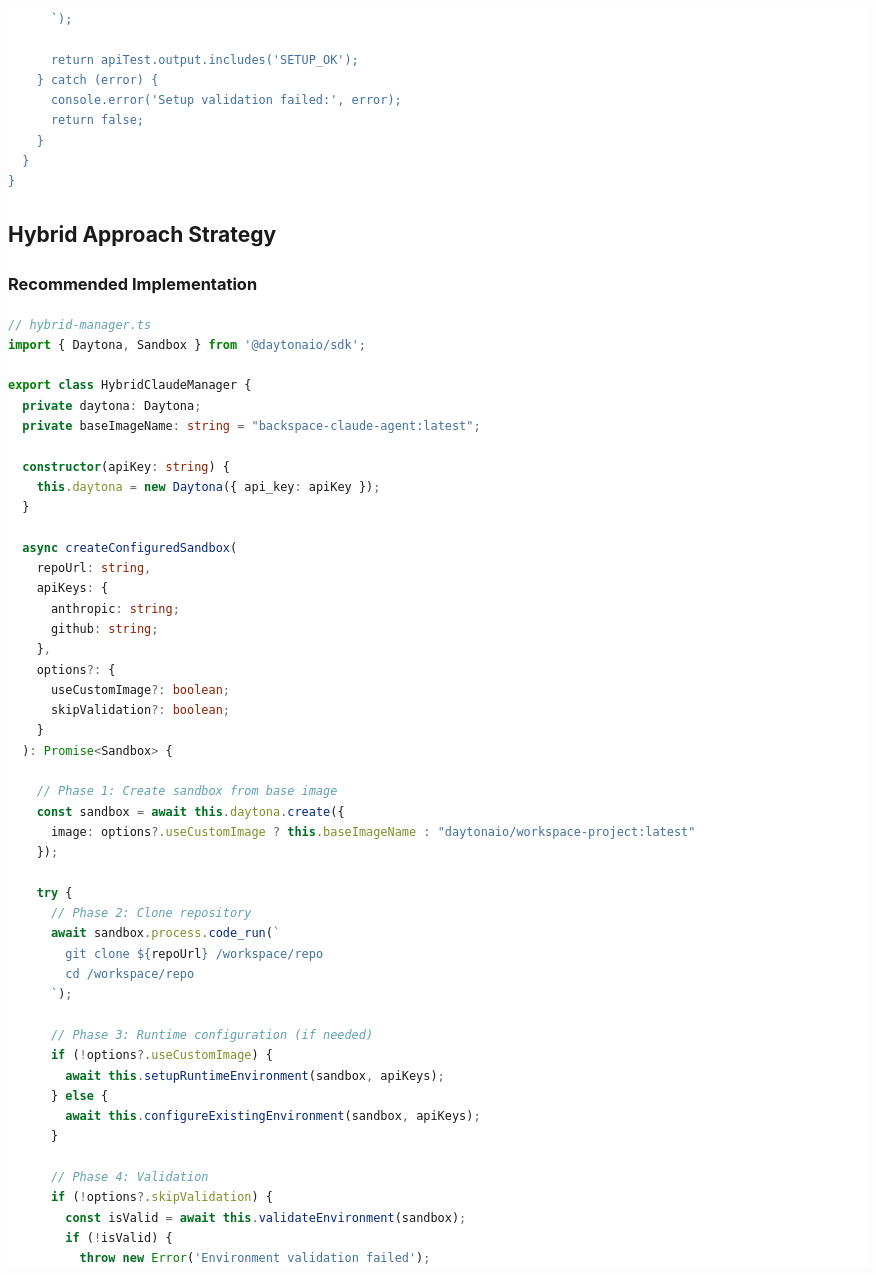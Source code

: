 ```typescript
      `);
      
      return apiTest.output.includes('SETUP_OK');
    } catch (error) {
      console.error('Setup validation failed:', error);
      return false;
    }
  }
}
```

## Hybrid Approach Strategy

### Recommended Implementation

```typescript
// hybrid-manager.ts
import { Daytona, Sandbox } from '@daytonaio/sdk';

export class HybridClaudeManager {
  private daytona: Daytona;
  private baseImageName: string = "backspace-claude-agent:latest";

  constructor(apiKey: string) {
    this.daytona = new Daytona({ api_key: apiKey });
  }

  async createConfiguredSandbox(
    repoUrl: string,
    apiKeys: {
      anthropic: string;
      github: string;
    },
    options?: {
      useCustomImage?: boolean;
      skipValidation?: boolean;
    }
  ): Promise<Sandbox> {
    
    // Phase 1: Create sandbox from base image
    const sandbox = await this.daytona.create({
      image: options?.useCustomImage ? this.baseImageName : "daytonaio/workspace-project:latest"
    });

    try {
      // Phase 2: Clone repository
      await sandbox.process.code_run(`
        git clone ${repoUrl} /workspace/repo
        cd /workspace/repo
      `);

      // Phase 3: Runtime configuration (if needed)
      if (!options?.useCustomImage) {
        await this.setupRuntimeEnvironment(sandbox, apiKeys);
      } else {
        await this.configureExistingEnvironment(sandbox, apiKeys);
      }

      // Phase 4: Validation
      if (!options?.skipValidation) {
        const isValid = await this.validateEnvironment(sandbox);
        if (!isValid) {
          throw new Error('Environment validation failed');
```